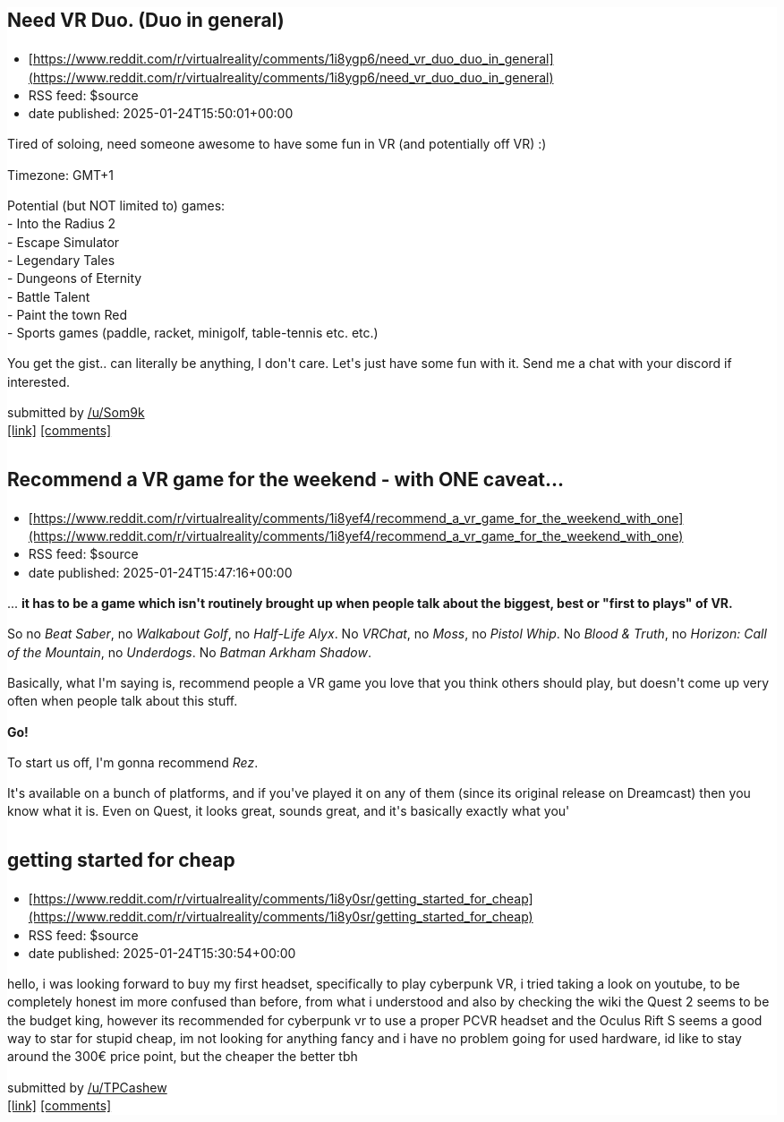 ## Need VR Duo. (Duo in general)
 - [https://www.reddit.com/r/virtualreality/comments/1i8ygp6/need_vr_duo_duo_in_general](https://www.reddit.com/r/virtualreality/comments/1i8ygp6/need_vr_duo_duo_in_general)
 - RSS feed: $source
 - date published: 2025-01-24T15:50:01+00:00

<div class="md"><p>Tired of soloing, need someone awesome to have some fun in VR (and potentially off VR) :)</p> <p>Timezone: GMT+1</p> <p>Potential (but NOT limited to) games:<br/> - Into the Radius 2<br/> - Escape Simulator<br/> - Legendary Tales<br/> - Dungeons of Eternity<br/> - Battle Talent<br/> - Paint the town Red<br/> - Sports games (paddle, racket, minigolf, table-tennis etc. etc.)</p> <p>You get the gist.. can literally be anything, I don&#39;t care. Let&#39;s just have some fun with it. Send me a chat with your discord if interested.</p> </div> &#32; submitted by &#32; <a href="https://www.reddit.com/user/Som9k"> /u/Som9k </a> <br/> <span><a href="https://www.reddit.com/r/virtualreality/comments/1i8ygp6/need_vr_duo_duo_in_general/">[link]</a></span> &#32; <span><a href="https://www.reddit.com/r/virtualreality/comments/1i8ygp6/need_vr_duo_duo_in_general/">[comments]</a></span>

## Recommend a VR game for the weekend - with ONE caveat...
 - [https://www.reddit.com/r/virtualreality/comments/1i8yef4/recommend_a_vr_game_for_the_weekend_with_one](https://www.reddit.com/r/virtualreality/comments/1i8yef4/recommend_a_vr_game_for_the_weekend_with_one)
 - RSS feed: $source
 - date published: 2025-01-24T15:47:16+00:00

<div class="md"><p>... <strong>it has to be a game which isn&#39;t routinely brought up when people talk about the biggest, best or &quot;first to plays&quot; of VR.</strong></p> <p>So no <em>Beat Saber</em>, no <em>Walkabout Golf</em>, no <em>Half-Life Alyx</em>. No <em>VRChat</em>, no <em>Moss</em>, no <em>Pistol Whip</em>. No <em>Blood &amp; Truth</em>, no <em>Horizon: Call of the Mountain</em>, no <em>Underdogs</em>. No <em>Batman Arkham Shadow</em>.</p> <p>Basically, what I&#39;m saying is, recommend people a VR game you love that you think others should play, but doesn&#39;t come up very often when people talk about this stuff.</p> <p><strong>Go!</strong></p> <p>To start us off, I&#39;m gonna recommend <em>Rez</em>.</p> <p>It&#39;s available on a bunch of platforms, and if you&#39;ve played it on any of them (since its original release on Dreamcast) then you know what it is. Even on Quest, it looks great, sounds great, and it&#39;s basically exactly what you&#39;

## getting started for cheap
 - [https://www.reddit.com/r/virtualreality/comments/1i8y0sr/getting_started_for_cheap](https://www.reddit.com/r/virtualreality/comments/1i8y0sr/getting_started_for_cheap)
 - RSS feed: $source
 - date published: 2025-01-24T15:30:54+00:00

<div class="md"><p>hello, i was looking forward to buy my first headset, specifically to play cyberpunk VR, i tried taking a look on youtube, to be completely honest im more confused than before, from what i understood and also by checking the wiki the Quest 2 seems to be the budget king, however its recommended for cyberpunk vr to use a proper PCVR headset and the Oculus Rift S seems a good way to star for stupid cheap, im not looking for anything fancy and i have no problem going for used hardware, id like to stay around the 300€ price point, but the cheaper the better tbh</p> </div> &#32; submitted by &#32; <a href="https://www.reddit.com/user/TPCashew"> /u/TPCashew </a> <br/> <span><a href="https://www.reddit.com/r/virtualreality/comments/1i8y0sr/getting_started_for_cheap/">[link]</a></span> &#32; <span><a href="https://www.reddit.com/r/virtualreality/comments/1i8y0sr/getting_started_for_cheap/">[comments]</a></span>
